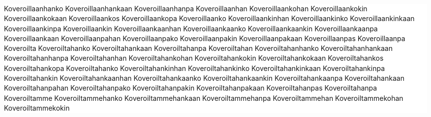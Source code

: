 Koveroillaanhanko
Koveroillaanhankaan
Koveroillaanhanpa
Koveroillaanhan
Koveroillaankohan
Koveroillaankokin
Koveroillaankokaan
Koveroillaankos
Koveroillaankopa
Koveroillaanko
Koveroillaankinhan
Koveroillaankinko
Koveroillaankinkaan
Koveroillaankinpa
Koveroillaankin
Koveroillaankaanhan
Koveroillaankaanko
Koveroillaankaankin
Koveroillaankaanpa
Koveroillaankaan
Koveroillaanpahan
Koveroillaanpako
Koveroillaanpakin
Koveroillaanpakaan
Koveroillaanpas
Koveroillaanpa
Koveroilta
Koveroiltahanko
Koveroiltahankaan
Koveroiltahanpa
Koveroiltahan
Koveroiltahanhanko
Koveroiltahanhankaan
Koveroiltahanhanpa
Koveroiltahanhan
Koveroiltahankohan
Koveroiltahankokin
Koveroiltahankokaan
Koveroiltahankos
Koveroiltahankopa
Koveroiltahanko
Koveroiltahankinhan
Koveroiltahankinko
Koveroiltahankinkaan
Koveroiltahankinpa
Koveroiltahankin
Koveroiltahankaanhan
Koveroiltahankaanko
Koveroiltahankaankin
Koveroiltahankaanpa
Koveroiltahankaan
Koveroiltahanpahan
Koveroiltahanpako
Koveroiltahanpakin
Koveroiltahanpakaan
Koveroiltahanpas
Koveroiltahanpa
Koveroiltamme
Koveroiltammehanko
Koveroiltammehankaan
Koveroiltammehanpa
Koveroiltammehan
Koveroiltammekohan
Koveroiltammekokin
